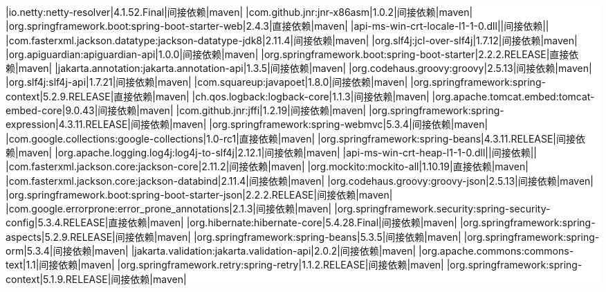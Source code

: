 |io.netty:netty-resolver|4.1.52.Final|间接依赖|maven|
|com.github.jnr:jnr-x86asm|1.0.2|间接依赖|maven|
|org.springframework.boot:spring-boot-starter-web|2.4.3|直接依赖|maven|
|api-ms-win-crt-locale-l1-1-0.dll||间接依赖||
|com.fasterxml.jackson.datatype:jackson-datatype-jdk8|2.11.4|间接依赖|maven|
|org.slf4j:jcl-over-slf4j|1.7.12|间接依赖|maven|
|org.apiguardian:apiguardian-api|1.0.0|间接依赖|maven|
|org.springframework.boot:spring-boot-starter|2.2.2.RELEASE|直接依赖|maven|
|jakarta.annotation:jakarta.annotation-api|1.3.5|间接依赖|maven|
|org.codehaus.groovy:groovy|2.5.13|间接依赖|maven|
|org.slf4j:slf4j-api|1.7.21|间接依赖|maven|
|com.squareup:javapoet|1.8.0|间接依赖|maven|
|org.springframework:spring-context|5.2.9.RELEASE|直接依赖|maven|
|ch.qos.logback:logback-core|1.1.3|间接依赖|maven|
|org.apache.tomcat.embed:tomcat-embed-core|9.0.43|间接依赖|maven|
|com.github.jnr:jffi|1.2.19|间接依赖|maven|
|org.springframework:spring-expression|4.3.11.RELEASE|间接依赖|maven|
|org.springframework:spring-webmvc|5.3.4|间接依赖|maven|
|com.google.collections:google-collections|1.0-rc1|直接依赖|maven|
|org.springframework:spring-beans|4.3.11.RELEASE|间接依赖|maven|
|org.apache.logging.log4j:log4j-to-slf4j|2.12.1|间接依赖|maven|
|api-ms-win-crt-heap-l1-1-0.dll||间接依赖||
|com.fasterxml.jackson.core:jackson-core|2.11.2|间接依赖|maven|
|org.mockito:mockito-all|1.10.19|直接依赖|maven|
|com.fasterxml.jackson.core:jackson-databind|2.11.4|间接依赖|maven|
|org.codehaus.groovy:groovy-json|2.5.13|间接依赖|maven|
|org.springframework.boot:spring-boot-starter-json|2.2.2.RELEASE|间接依赖|maven|
|com.google.errorprone:error_prone_annotations|2.1.3|间接依赖|maven|
|org.springframework.security:spring-security-config|5.3.4.RELEASE|直接依赖|maven|
|org.hibernate:hibernate-core|5.4.28.Final|间接依赖|maven|
|org.springframework:spring-aspects|5.2.9.RELEASE|间接依赖|maven|
|org.springframework:spring-beans|5.3.5|间接依赖|maven|
|org.springframework:spring-orm|5.3.4|间接依赖|maven|
|jakarta.validation:jakarta.validation-api|2.0.2|间接依赖|maven|
|org.apache.commons:commons-text|1.1|间接依赖|maven|
|org.springframework.retry:spring-retry|1.1.2.RELEASE|间接依赖|maven|
|org.springframework:spring-context|5.1.9.RELEASE|间接依赖|maven|
